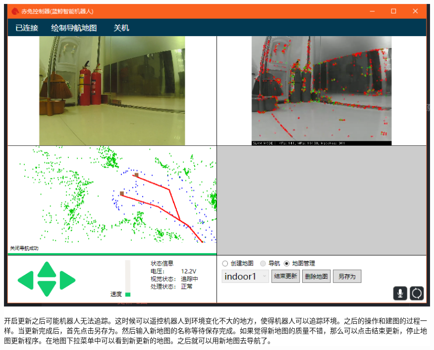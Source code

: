 ![nav-26](/images/nav-26.png)

开启更新之后可能机器人无法追踪。这时候可以遥控机器人到环境变化不大的地方，使得机器人可以追踪环境。之后的操作和建图的过程一样。当更新完成后，首先点击另存为。然后输入新地图的名称等待保存完成。如果觉得新地图的质量不错，那么可以点击结束更新，停止地图更新程序。在地图下拉菜单中可以看到新更新的地图。之后就可以用新地图去导航了。
